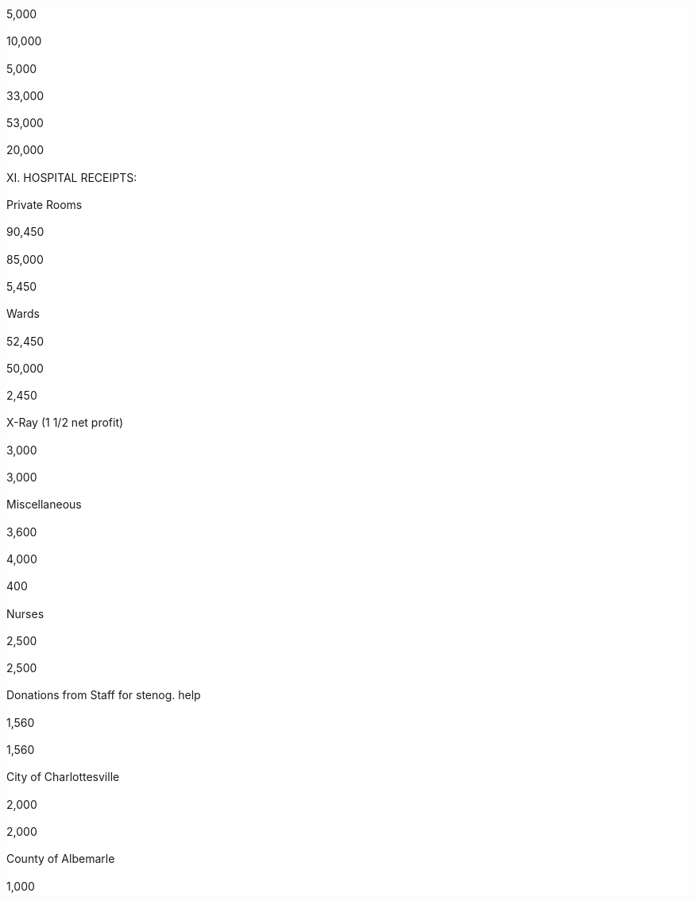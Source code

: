 5,000

10,000

5,000

33,000

53,000

20,000

XI. HOSPITAL RECEIPTS:

Private Rooms

90,450

85,000

5,450

Wards

52,450

50,000

2,450

X-Ray (1 1/2 net profit)

3,000

3,000

Miscellaneous

3,600

4,000

400

Nurses

2,500

2,500

Donations from Staff for stenog. help

1,560

1,560

City of Charlottesville

2,000

2,000

County of Albemarle

1,000
